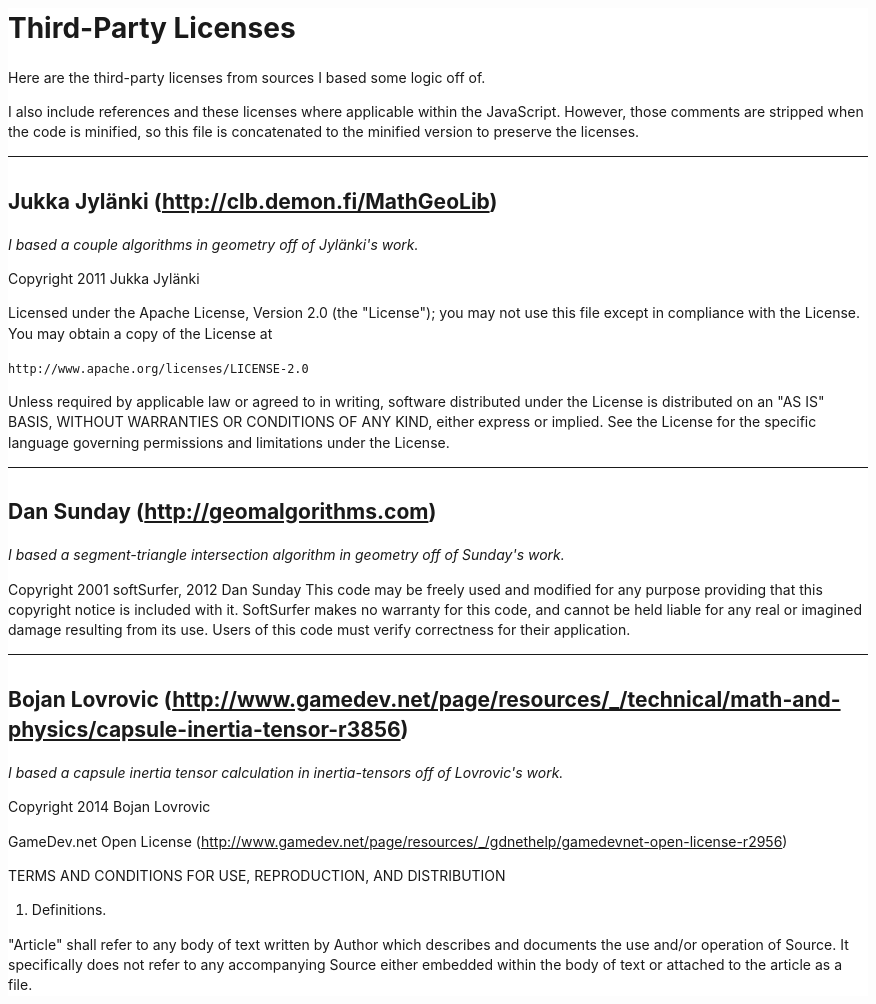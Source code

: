 # Third-Party Licenses

Here are the third-party licenses from sources I based some logic off of.

I also include references and these licenses where applicable within the JavaScript. However, those 
comments are stripped when the code is minified, so this file is concatenated to the minified 
version to preserve the licenses.

-------------------------------------------------------------------------------
## Jukka Jylänki (http://clb.demon.fi/MathGeoLib)
_I based a couple algorithms in geometry off of Jylänki's work._

Copyright 2011 Jukka Jylänki

Licensed under the Apache License, Version 2.0 (the "License");
you may not use this file except in compliance with the License.
You may obtain a copy of the License at

    http://www.apache.org/licenses/LICENSE-2.0

Unless required by applicable law or agreed to in writing, software
distributed under the License is distributed on an "AS IS" BASIS,
WITHOUT WARRANTIES OR CONDITIONS OF ANY KIND, either express or implied.
See the License for the specific language governing permissions and
limitations under the License.

-------------------------------------------------------------------------------
## Dan Sunday (http://geomalgorithms.com)
_I based a segment-triangle intersection algorithm in geometry off of Sunday's work._

Copyright 2001 softSurfer, 2012 Dan Sunday
This code may be freely used and modified for any purpose
providing that this copyright notice is included with it.
SoftSurfer makes no warranty for this code, and cannot be held
liable for any real or imagined damage resulting from its use.
Users of this code must verify correctness for their application.

-------------------------------------------------------------------------------
## Bojan Lovrovic (http://www.gamedev.net/page/resources/_/technical/math-and-physics/capsule-inertia-tensor-r3856)
_I based a capsule inertia tensor calculation in inertia-tensors off of Lovrovic's work._

Copyright 2014 Bojan Lovrovic

GameDev.net Open License
(http://www.gamedev.net/page/resources/_/gdnethelp/gamedevnet-open-license-r2956)

TERMS AND CONDITIONS FOR USE, REPRODUCTION, AND DISTRIBUTION

1. Definitions.

"Article" shall refer to any body of text written by Author which describes and documents the use
and/or operation of Source. It specifically does not refer to any accompanying Source either
embedded within the body of text or attached to the article as a file.
